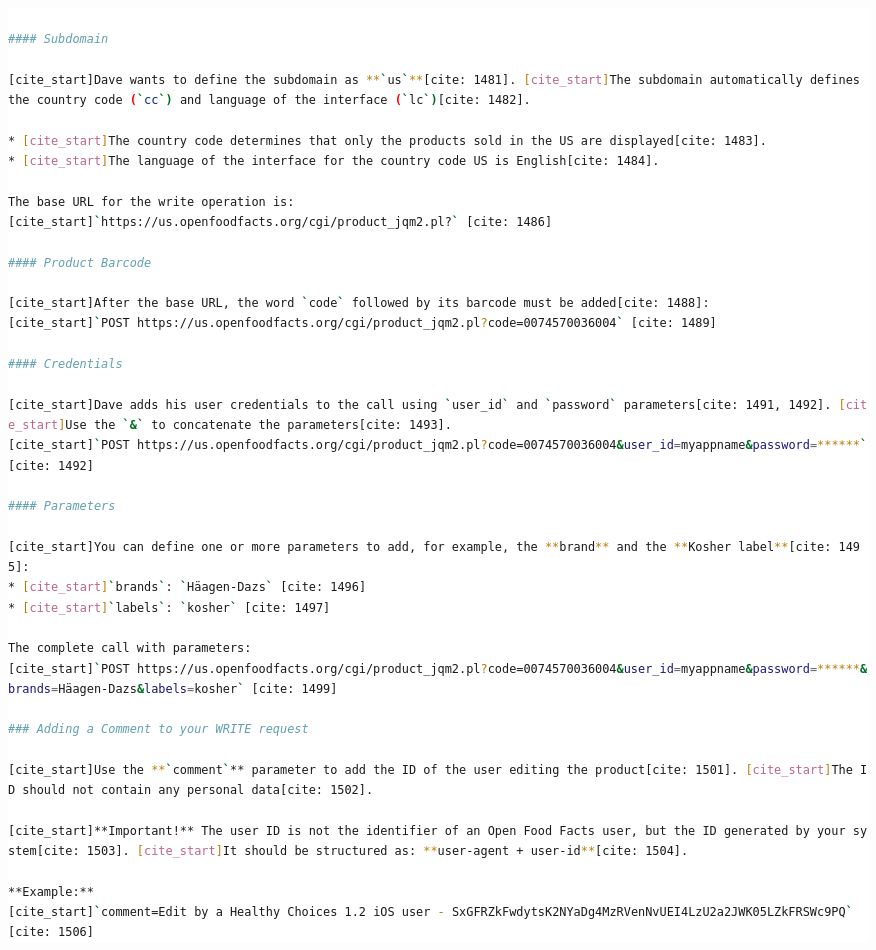 ````bash

#### Subdomain

[cite_start]Dave wants to define the subdomain as **`us`**[cite: 1481]. [cite_start]The subdomain automatically defines the country code (`cc`) and language of the interface (`lc`)[cite: 1482].

* [cite_start]The country code determines that only the products sold in the US are displayed[cite: 1483].
* [cite_start]The language of the interface for the country code US is English[cite: 1484].

The base URL for the write operation is:
[cite_start]`https://us.openfoodfacts.org/cgi/product_jqm2.pl?` [cite: 1486]

#### Product Barcode

[cite_start]After the base URL, the word `code` followed by its barcode must be added[cite: 1488]:
[cite_start]`POST https://us.openfoodfacts.org/cgi/product_jqm2.pl?code=0074570036004` [cite: 1489]

#### Credentials

[cite_start]Dave adds his user credentials to the call using `user_id` and `password` parameters[cite: 1491, 1492]. [cite_start]Use the `&` to concatenate the parameters[cite: 1493].
[cite_start]`POST https://us.openfoodfacts.org/cgi/product_jqm2.pl?code=0074570036004&user_id=myappname&password=******` [cite: 1492]

#### Parameters

[cite_start]You can define one or more parameters to add, for example, the **brand** and the **Kosher label**[cite: 1495]:
* [cite_start]`brands`: `Häagen-Dazs` [cite: 1496]
* [cite_start]`labels`: `kosher` [cite: 1497]

The complete call with parameters:
[cite_start]`POST https://us.openfoodfacts.org/cgi/product_jqm2.pl?code=0074570036004&user_id=myappname&password=******&brands=Häagen-Dazs&labels=kosher` [cite: 1499]

### Adding a Comment to your WRITE request

[cite_start]Use the **`comment`** parameter to add the ID of the user editing the product[cite: 1501]. [cite_start]The ID should not contain any personal data[cite: 1502].

[cite_start]**Important!** The user ID is not the identifier of an Open Food Facts user, but the ID generated by your system[cite: 1503]. [cite_start]It should be structured as: **user-agent + user-id**[cite: 1504].

**Example:**
[cite_start]`comment=Edit by a Healthy Choices 1.2 iOS user - SxGFRZkFwdytsK2NYaDg4MzRVenNvUEI4LzU2a2JWK05LZkFRSWc9PQ` [cite: 1506]
````